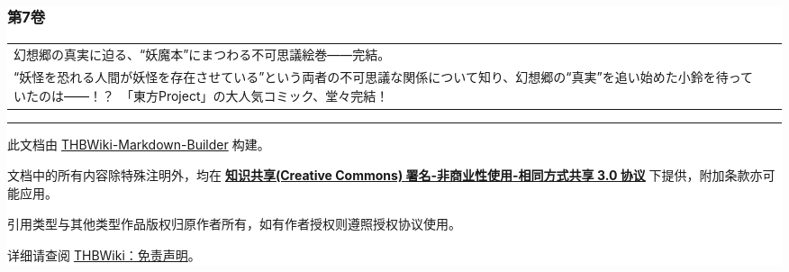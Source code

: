 

### 第7卷

<table><tbody><tr class="tt-content-header" id="第7卷-1" data-pos="&#91;&quot;\u7b2c7\u5377&quot;,1&#93;"><td class="tt-jah" lang="ja"><div class="poem">幻想郷の真実に迫る、“妖魔本”にまつわる不可思議絵巻――完結。</div></td><td class="tt-zhh" lang="zh"><div class="poem"></div></td></tr><tr class="tt-content" id="第7卷-2" data-pos="&#91;&quot;\u7b2c7\u5377&quot;,2&#93;"><td class="tt-ja" lang="ja"><div class="poem">“妖怪を恐れる人間が妖怪を存在させている”という両者の不可思議な関係について知り、幻想郷の“真実”を追い始めた小鈴を待っていたのは――！？　「東方Project」の大人気コミック、堂々完結！</div></td><td class="tt-zh" lang="zh"><div class="poem"></div></td></tr></tbody></table>







---

此文档由 [THBWiki-Markdown-Builder](https://github.com/Delsin-Yu/THBWiki-Markdown-Builder) 构建。

文档中的所有内容除特殊注明外，均在 [**知识共享(Creative Commons) 署名-非商业性使用-相同方式共享 3.0 协议**](https://creativecommons.org/licenses/by-sa/3.0/deed.zh-hans) 下提供，附加条款亦可能应用。

引用类型与其他类型作品版权归原作者所有，如有作者授权则遵照授权协议使用。

详细请查阅 [THBWiki：免责声明](https://thbwiki.cc/THBWiki:%E5%85%8D%E8%B4%A3%E5%A3%B0%E6%98%8E)。

